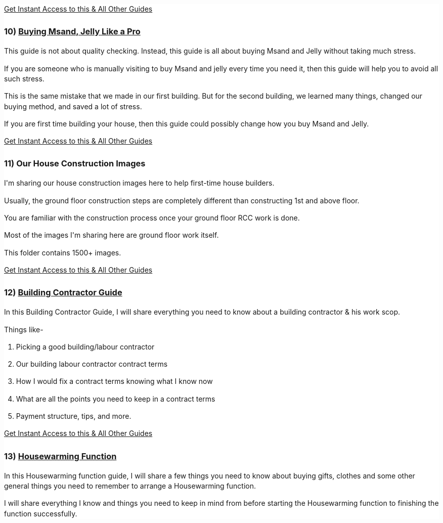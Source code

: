 [Get Instant Access to this & All Other Guides](#all-access-pass)

### 10) [Buying Msand, Jelly Like a Pro](/buying-msand-jelly-like-a-pro/)

This guide is not about quality checking. Instead, this guide is all about buying Msand and Jelly without taking much stress.

If you are someone who is manually visiting to buy Msand and jelly every time you need it, then this guide will help you to avoid all such stress.

This is the same mistake that we made in our first building. But for the second building, we learned many things, changed our buying method, and saved a lot of stress. 

If you are first time building your house, then this guide could possibly change how you buy Msand and Jelly.

[Get Instant Access to this & All Other Guides](#all-access-pass)

### 11) Our House Construction Images

I'm sharing our house construction images here to help first-time house builders.

Usually, the ground floor construction steps are completely different than constructing 1st and above floor.

You are familiar with the construction process once your ground floor RCC work is done.

Most of the images I'm sharing here are ground floor work itself.

This folder contains 1500+ images. 

[Get Instant Access to this & All Other Guides](#all-access-pass)

### 12) [Building Contractor Guide](/building-contractor-guide/)

In this Building Contractor Guide, I will share everything you need to know about a building contractor & his work scop.

Things like- 

1) Picking a good building/labour contractor

2) Our building labour contractor contract terms

3) How I would fix a contract terms knowing what I know now

4) What are all the points you need to keep in a contract terms

5) Payment structure, tips, and more.

[Get Instant Access to this & All Other Guides](#all-access-pass)

### 13) [Housewarming Function](/housewarming-function/)

In this Housewarming function guide, I will share a few things you need to know about buying gifts, clothes and some other general things you need to remember to arrange a Housewarming function.

I will share everything I know and things you need to keep in mind from before starting the Housewarming function to finishing the function successfully.

